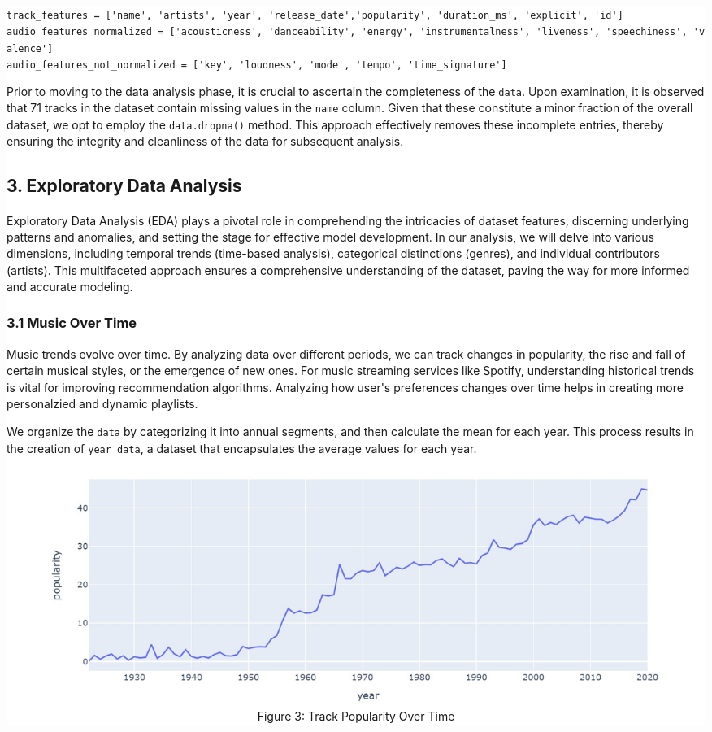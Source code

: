 ```
track_features = ['name', 'artists', 'year', 'release_date','popularity', 'duration_ms', 'explicit', 'id']
audio_features_normalized = ['acousticness', 'danceability', 'energy', 'instrumentalness', 'liveness', 'speechiness', 'valence']
audio_features_not_normalized = ['key', 'loudness', 'mode', 'tempo', 'time_signature']
```

Prior to moving to the data analysis phase, it is crucial to ascertain the completeness of the `data`. Upon examination, it is observed that 71 tracks in the dataset contain missing values in the `name` column. Given that these constitute a minor fraction of the overall dataset, we opt to employ the `data.dropna()` method. This approach effectively removes these incomplete entries, thereby ensuring the integrity and cleanliness of the data for subsequent analysis.

## 3. Exploratory Data Analysis
Exploratory Data Analysis (EDA) plays a pivotal role in comprehending the intricacies of dataset features, discerning underlying patterns and anomalies, and setting the stage for effective model development. In our analysis, we will delve into various dimensions, including temporal trends (time-based analysis), categorical distinctions (genres), and individual contributors (artists). This multifaceted approach ensures a comprehensive understanding of the dataset, paving the way for more informed and accurate modeling.

### 3.1 Music Over Time
Music trends evolve over time. By analyzing data over different periods, we can track changes in popularity, the rise and fall of certain musical styles, or the emergence of new ones. For music streaming services like Spotify, understanding historical trends is vital for improving recommendation algorithms. Analyzing how user's preferences changes over time helps in creating more personalzied and dynamic playlists.

We organize the `data` by categorizing it into annual segments, and then calculate the mean for each year. This process results in the creation of `year_data`, a dataset that encapsulates the average values for each year.

<figure>
    <img src="/report/image/popularity_over_year.jpg"
    alt="Popularity Trend Analysis">
    <figcaption style="text-align:center">Figure 3: Track Popularity Over Time
    </figcaption>
</figure>
